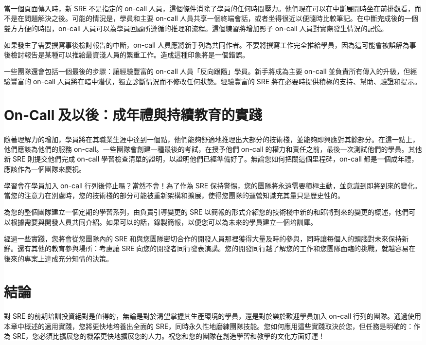 當一個頁面傳入時，新 SRE 不是指定的 on-call 人員，這個條件消除了學員的任何時間壓力。他們現在可以在中斷展開時坐在前排觀看，而不是在問題解決之後。可能的情況是，學員和主要 on-call 人員共享一個終端會話，或者坐得很近以便隨時比較筆記。在中斷完成後的一個雙方方便的時間，on-call 人員可以為學員回顧所遵循的推理和流程。這個練習將增加影子 on-call 人員對實際發生情況的記憶。

如果發生了需要撰寫事後檢討報告的中斷，on-call 人員應將新手列為共同作者。不要將撰寫工作完全推給學員，因為這可能會被誤解為事後檢討報告是某種可以推給最資淺人員的繁重工作。造成這種印象將是一個錯誤。

一些團隊還會包括一個最後的步驟：讓經驗豐富的 on-call 人員「反向跟隨」學員。新手將成為主要 on-call 並負責所有傳入的升級，但經驗豐富的 on-call 人員將在暗中潛伏，獨立診斷情況而不修改任何狀態。經驗豐富的 SRE 將在必要時提供積極的支持、幫助、驗證和提示。

# On-Call 及以後：成年禮與持續教育的實踐

隨著理解力的增加，學員將在其職業生涯中達到一個點，他們能夠舒適地推理出大部分的技術棧，並能夠即興應對其餘部分。在這一點上，他們應該為他們的服務 on-call。一些團隊會創建一種最後的考試，在授予他們 on-call 的權力和責任之前，最後一次測試他們的學員。其他新 SRE 則提交他們完成 on-call 學習檢查清單的證明，以證明他們已經準備好了。無論您如何把關這個里程碑，on-call 都是一個成年禮，應該作為一個團隊來慶祝。

學習會在學員加入 on-call 行列後停止嗎？當然不會！為了作為 SRE 保持警惕，您的團隊將永遠需要積極主動，並意識到即將到來的變化。當您的注意力在別處時，您的技術棧的部分可能被重新架構和擴展，使得您團隊的運營知識充其量只是歷史性的。

為您的整個團隊建立一個定期的學習系列，由負責引導變更的 SRE 以簡報的形式介紹您的技術棧中新的和即將到來的變更的概述，他們可以根據需要與開發人員共同介紹。如果可以的話，錄製簡報，以便您可以為未來的學員建立一個培訓庫。

經過一些實踐，您將會從您團隊內的 SRE 和與您團隊密切合作的開發人員那裡獲得大量及時的參與，同時讓每個人的頭腦對未來保持新鮮。還有其他的教育參與場所：考慮讓 SRE 向您的開發者同行發表演講。您的開發同行越了解您的工作和您團隊面臨的挑戰，就越容易在後來的專案上達成充分知情的決策。

# 結論

對 SRE 的前期培訓投資絕對是值得的，無論是對於渴望掌握其生產環境的學員，還是對於樂於歡迎學員加入 on-call 行列的團隊。通過使用本章中概述的適用實踐，您將更快地培養出全面的 SRE，同時永久性地磨練團隊技能。您如何應用這些實踐取決於您，但任務是明確的：作為 SRE，您必須比擴展您的機器更快地擴展您的人力。祝您和您的團隊在創造學習和教學的文化方面好運！
